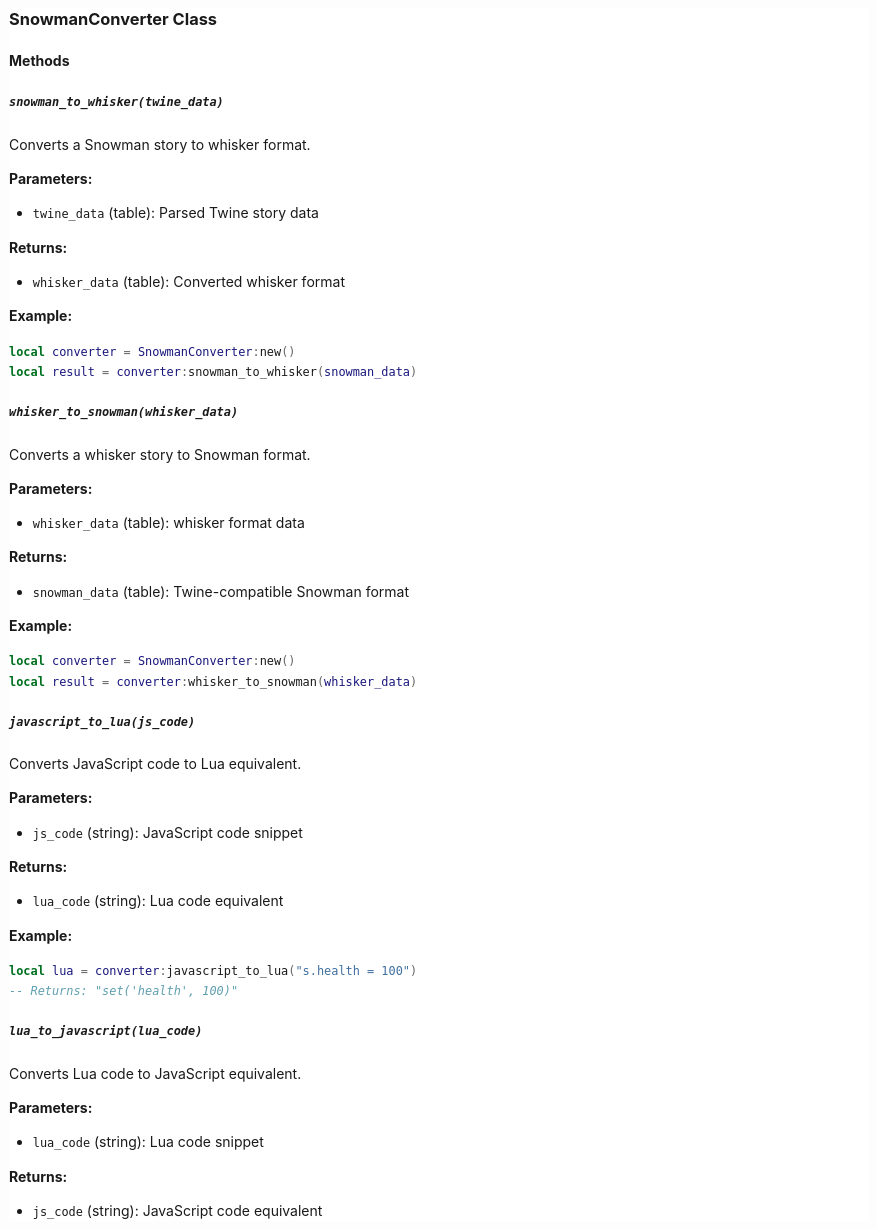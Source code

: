 ### SnowmanConverter Class

#### Methods

##### `snowman_to_whisker(twine_data)`
Converts a Snowman story to whisker format.

**Parameters:**
- `twine_data` (table): Parsed Twine story data

**Returns:**
- `whisker_data` (table): Converted whisker format

**Example:**
```lua
local converter = SnowmanConverter:new()
local result = converter:snowman_to_whisker(snowman_data)
```

##### `whisker_to_snowman(whisker_data)`
Converts a whisker story to Snowman format.

**Parameters:**
- `whisker_data` (table): whisker format data

**Returns:**
- `snowman_data` (table): Twine-compatible Snowman format

**Example:**
```lua
local converter = SnowmanConverter:new()
local result = converter:whisker_to_snowman(whisker_data)
```

##### `javascript_to_lua(js_code)`
Converts JavaScript code to Lua equivalent.

**Parameters:**
- `js_code` (string): JavaScript code snippet

**Returns:**
- `lua_code` (string): Lua code equivalent

**Example:**
```lua
local lua = converter:javascript_to_lua("s.health = 100")
-- Returns: "set('health', 100)"
```

##### `lua_to_javascript(lua_code)`
Converts Lua code to JavaScript equivalent.

**Parameters:**
- `lua_code` (string): Lua code snippet

**Returns:**
- `js_code` (string): JavaScript code equivalent
